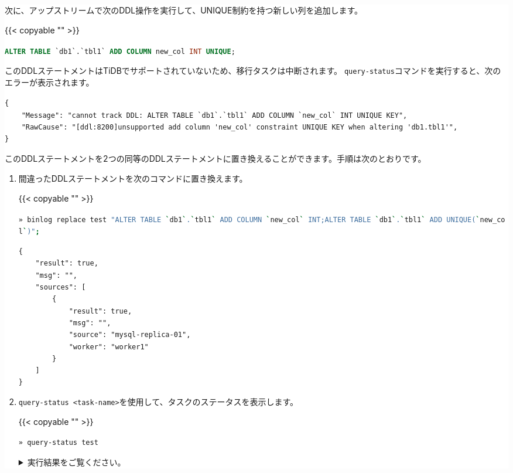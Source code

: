次に、アップストリームで次のDDL操作を実行して、UNIQUE制約を持つ新しい列を追加します。

{{< copyable "" >}}

```sql
ALTER TABLE `db1`.`tbl1` ADD COLUMN new_col INT UNIQUE;
```

このDDLステートメントはTiDBでサポートされていないため、移行タスクは中断されます。 `query-status`コマンドを実行すると、次のエラーが表示されます。

```
{
    "Message": "cannot track DDL: ALTER TABLE `db1`.`tbl1` ADD COLUMN `new_col` INT UNIQUE KEY",
    "RawCause": "[ddl:8200]unsupported add column 'new_col' constraint UNIQUE KEY when altering 'db1.tbl1'",
}
```

このDDLステートメントを2つの同等のDDLステートメントに置き換えることができます。手順は次のとおりです。

1.  間違ったDDLステートメントを次のコマンドに置き換えます。

    {{< copyable "" >}}

    ```bash
    » binlog replace test "ALTER TABLE `db1`.`tbl1` ADD COLUMN `new_col` INT;ALTER TABLE `db1`.`tbl1` ADD UNIQUE(`new_col`)";
    ```

    ```
    {
        "result": true,
        "msg": "",
        "sources": [
            {
                "result": true,
                "msg": "",
                "source": "mysql-replica-01",
                "worker": "worker1"
            }
        ]
    }
    ```

2.  `query-status <task-name>`を使用して、タスクのステータスを表示します。

    {{< copyable "" >}}

    ```bash
    » query-status test
    ```

    <details><summary>実行結果をご覧ください。</summary>

    ```
    {
        "result": true,
        "msg": "",
        "sources": [
            {
                "result": true,
                "msg": "",
                "sourceStatus": {
                    "source": "mysql-replica-01",
                    "worker": "worker1",
                    "result": null,
                    "relayStatus": null
                },
                "subTaskStatus": [
                    {
                        "name": "test",